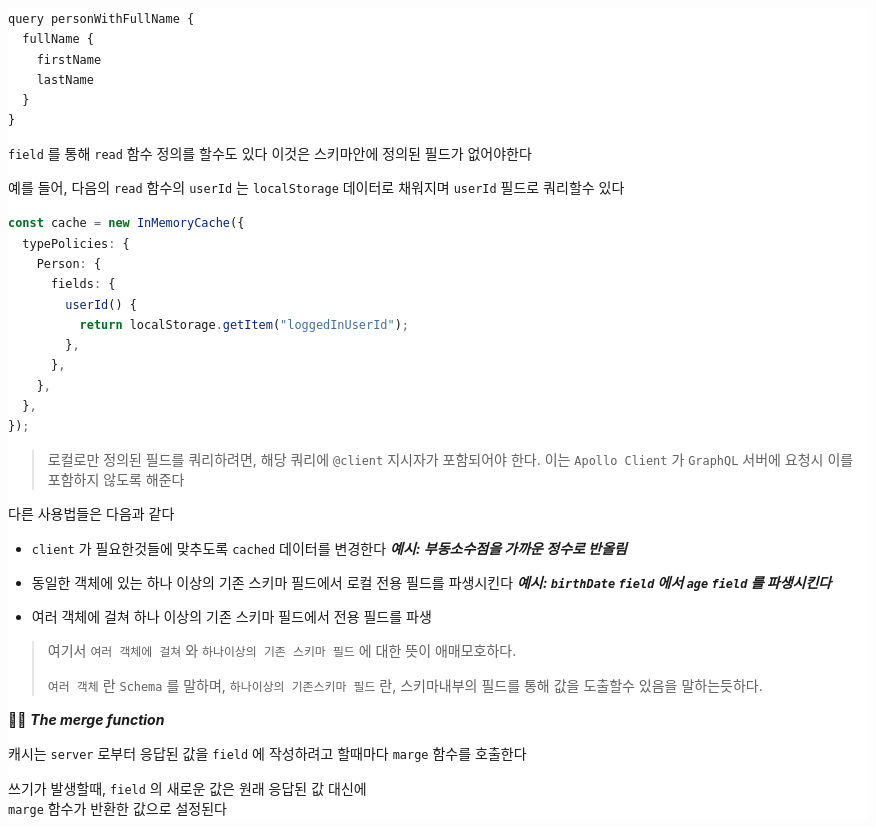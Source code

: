 ```gql
query personWithFullName {
  fullName {
    firstName
    lastName
  }
}
```

`field` 를 통해 `read` 함수 정의를 할수도 있다
이것은 스키마안에 정의된 필드가 없어야한다

예를 들어, 다음의 `read` 함수의 `userId` 는 `localStorage` 데이터로 채워지며 `userId` 필드로 쿼리할수 있다

```ts
const cache = new InMemoryCache({
  typePolicies: {
    Person: {
      fields: {
        userId() {
          return localStorage.getItem("loggedInUserId");
        },
      },
    },
  },
});
```

> 로컬로만 정의된 필드를 쿼리하려면, 해당 쿼리에 `@client` 지시자가
> 포함되어야 한다. 이는 `Apollo Client` 가 `GraphQL` 서버에 요청시 이를
> 포함하지 않도록 해준다

다른 사용법들은 다음과 같다

- `client` 가 필요한것들에 맞추도록 `cached` 데이터를 변경한다
  **_예시: 부동소수점을 가까운 정수로 반올림_**
  <br/>

- 동일한 객체에 있는 하나 이상의 기존 스키마 필드에서 로컬 전용 필드를 파생시킨다
  **_예시: `birthDate` `field` 에서 `age` `field` 를 파생시킨다_**
  <br/>

- 여러 객체에 걸쳐 하나 이상의 기존 스키마 필드에서 전용 필드를 파생

> 여기서 `여러 객체에 걸쳐` 와 `하나이상의 기존 스키마 필드` 에 대한 뜻이
> 애매모호하다.
>
> `여러 객체` 란 `Schema` 를 말하며, `하나이상의 기존스키마 필드` 란,
> 스키마내부의 필드를 통해 값을 도출할수 있음을 말하는듯하다.

🤼‍♂️ **_The merge function_**

캐시는 `server` 로부터 응답된 값을 `field` 에 작성하려고 할때마다
`marge` 함수를 호출한다

쓰기가 발생할때, `field` 의 새로운 값은 원래 응답된 값 대신에  
`marge` 함수가 반환한 값으로 설정된다
